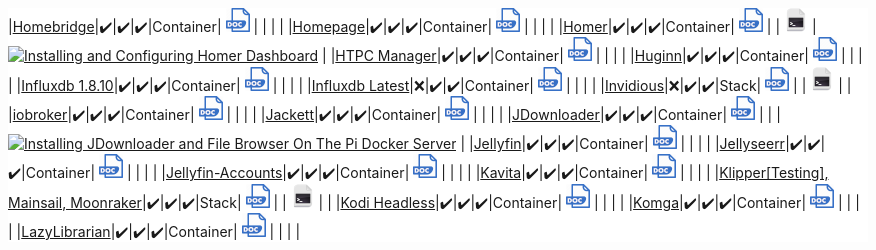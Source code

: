 |[Homebridge](https://homebridge.io/)|:heavy_check_mark:|:heavy_check_mark:|:heavy_check_mark:|Container| [![](../build/images/blue_doc_icon.png)](https://github.com/homebridge/homebridge/wiki/Install-Homebridge-on-Docker) |  |  |  |
|[Homepage](https://github.com/benphelps/homepage)|:heavy_check_mark:|:heavy_check_mark:|:heavy_check_mark:|Container| [![](../build/images/blue_doc_icon.png)](https://github.com/benphelps/homepage) |  |  |  |
|[Homer](https://github.com/bastienwirtz/homer)|:heavy_check_mark:|:heavy_check_mark:|:heavy_check_mark:|Container| [![](../build/images/blue_doc_icon.png)](https://github.com/bastienwirtz/homer/blob/main/docs/configuration.md) |  | [![](../build/images/script_icon.png)](../tools/install_homer.sh) | [![Installing and Configuring Homer Dashboard](../build/images/yt-badge-novaspirit.png "Installing and Configuring Homer Dashboard")](https://www.youtube.com/watch?v=_d3J88ootYo&list=PL846hFPMqg3jwkxcScD1xw2bKXrJVvarc&index=2) |
|[HTPC Manager](https://htpc.io/)|:heavy_check_mark:|:heavy_check_mark:|:heavy_check_mark:|Container| [![](../build/images/blue_doc_icon.png)](https://docs.linuxserver.io/images/docker-htpcmanager) |  |  |  |
|[Huginn](https://github.com/huginn/huginn)|:heavy_check_mark:|:heavy_check_mark:|:heavy_check_mark:|Container| [![](../build/images/blue_doc_icon.png)](https://github.com/huginn/huginn/tree/master/docker) |  |  |  |
|[Influxdb 1.8.10](https://www.influxdata.com/)|:heavy_check_mark:|:heavy_check_mark:|:heavy_check_mark:|Container| [![](../build/images/blue_doc_icon.png)](https://docs.influxdata.com/influxdb/v2.0/install/?t=Docker) |  |  |  |
|[Influxdb Latest](https://www.influxdata.com/)|:x:|:heavy_check_mark:|:heavy_check_mark:|Container| [![](../build/images/blue_doc_icon.png)](https://docs.influxdata.com/influxdb/v2.0/install/?t=Docker) |  |  |  |
|[Invidious](https://invidious.io/)|:x:|:heavy_check_mark:|:heavy_check_mark:|Stack| [![](../build/images/blue_doc_icon.png)](https://docs.invidious.io/installation/#docker) |  | [![](../build/images/script_icon.png)](../tools/install_invidious.sh) |  |
|[iobroker](https://github.com/buanet/ioBroker.docker)|:heavy_check_mark:|:heavy_check_mark:|:heavy_check_mark:|Container| [![](../build/images/blue_doc_icon.png)](https://github.com/buanet/ioBroker.docker) |  |  |  |
|[Jackett](https://github.com/Jackett/Jackett)|:heavy_check_mark:|:heavy_check_mark:|:heavy_check_mark:|Container| [![](../build/images/blue_doc_icon.png)](https://docs.linuxserver.io/images/docker-jackett) |  |  |  |
|[JDownloader](https://my.jdownloader.org/)|:heavy_check_mark:|:heavy_check_mark:|:heavy_check_mark:|Container| [![](../build/images/blue_doc_icon.png)](https://github.com/jaymoulin/docker-jdownloader) |  |  | [![Installing JDownloader and File Browser On The Pi Docker Server](../build/images/yt-badge-novaspirit.png "Installing JDownloader and File Browser On The Pi Docker Server")](https://www.youtube.com/watch?v=30MYRgCObu8&list=PL846hFPMqg3jwkxcScD1xw2bKXrJVvarc&index=4) |
|[Jellyfin](https://jellyfin.org/)|:heavy_check_mark:|:heavy_check_mark:|:heavy_check_mark:|Container| [![](../build/images/blue_doc_icon.png)](https://docs.linuxserver.io/images/docker-jellyfin) |  |  |  |
|[Jellyseerr](https://github.com/Fallenbagel/jellyseerr)|:heavy_check_mark:|:heavy_check_mark:|:heavy_check_mark:|Container| [![](../build/images/blue_doc_icon.png)](https://hub.docker.com/r/fallenbagel/jellyseerr) |  |  |  |
|[Jellyfin-Accounts](https://jfa-go.com/)|:heavy_check_mark:|:heavy_check_mark:|:heavy_check_mark:|Container| [![](../build/images/blue_doc_icon.png)](https://wiki.jfa-go.com/) |  |  |  |
|[Kavita](https://www.kavitareader.com/#home)|:heavy_check_mark:|:heavy_check_mark:|:heavy_check_mark:|Container| [![](../build/images/blue_doc_icon.png)](https://wiki.kavitareader.com/en/install/docker-install) |  |  |  |
|[Klipper[Testing], Mainsail, Moonraker](https://hub.docker.com/r/mkuf/klipper)|:heavy_check_mark:|:heavy_check_mark:|:heavy_check_mark:|Stack| [![](../build/images/blue_doc_icon.png)](https://hub.docker.com/r/mkuf/klipper) |  | [![](../build/images/script_icon.png)](../tools/install_klipper.sh) |  |
|[Kodi Headless](https://kodi.tv/)|:heavy_check_mark:|:heavy_check_mark:|:heavy_check_mark:|Container| [![](../build/images/blue_doc_icon.png)](https://hub.docker.com/r/lsioarmhf/kodi-headless-aarch64/) |  |  |  |
|[Komga](https://github.com/gotson/komga)|:heavy_check_mark:|:heavy_check_mark:|:heavy_check_mark:|Container| [![](../build/images/blue_doc_icon.png)](https://komga.org/) |  |  |  |
|[LazyLibrarian](https://lazylibrarian.gitlab.io/)|:heavy_check_mark:|:heavy_check_mark:|:heavy_check_mark:|Container| [![](../build/images/blue_doc_icon.png)](https://docs.linuxserver.io/images/docker-lazylibrarian) |  |  |  |